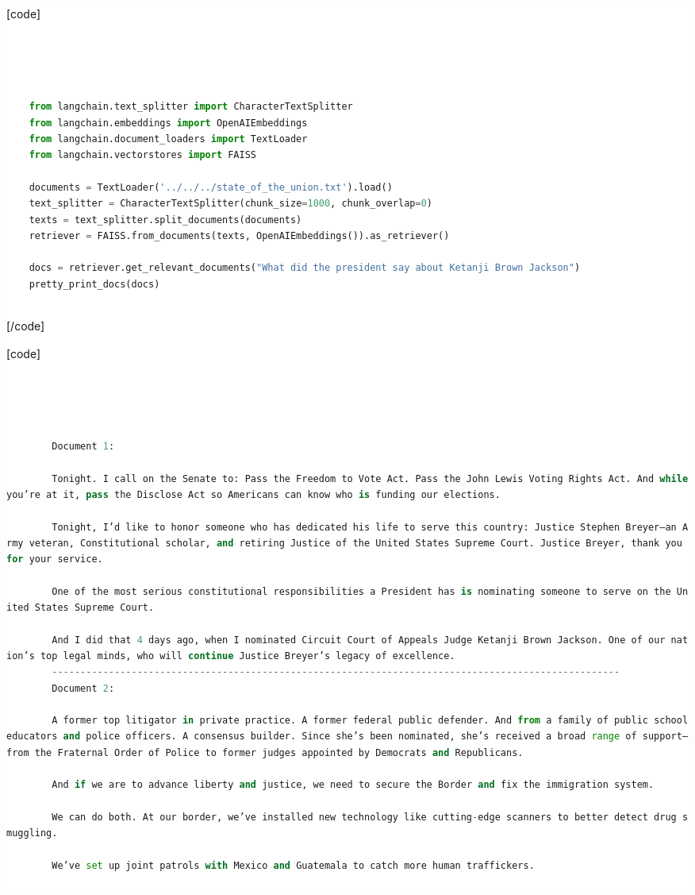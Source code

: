 [code]
```python




    from langchain.text_splitter import CharacterTextSplitter  
    from langchain.embeddings import OpenAIEmbeddings  
    from langchain.document_loaders import TextLoader  
    from langchain.vectorstores import FAISS  
      
    documents = TextLoader('../../../state_of_the_union.txt').load()  
    text_splitter = CharacterTextSplitter(chunk_size=1000, chunk_overlap=0)  
    texts = text_splitter.split_documents(documents)  
    retriever = FAISS.from_documents(texts, OpenAIEmbeddings()).as_retriever()  
      
    docs = retriever.get_relevant_documents("What did the president say about Ketanji Brown Jackson")  
    pretty_print_docs(docs)  
    


```
[/code]


[code]
```python




        Document 1:  
      
        Tonight. I call on the Senate to: Pass the Freedom to Vote Act. Pass the John Lewis Voting Rights Act. And while you’re at it, pass the Disclose Act so Americans can know who is funding our elections.  
      
        Tonight, I’d like to honor someone who has dedicated his life to serve this country: Justice Stephen Breyer—an Army veteran, Constitutional scholar, and retiring Justice of the United States Supreme Court. Justice Breyer, thank you for your service.  
      
        One of the most serious constitutional responsibilities a President has is nominating someone to serve on the United States Supreme Court.  
      
        And I did that 4 days ago, when I nominated Circuit Court of Appeals Judge Ketanji Brown Jackson. One of our nation’s top legal minds, who will continue Justice Breyer’s legacy of excellence.  
        ----------------------------------------------------------------------------------------------------  
        Document 2:  
      
        A former top litigator in private practice. A former federal public defender. And from a family of public school educators and police officers. A consensus builder. Since she’s been nominated, she’s received a broad range of support—from the Fraternal Order of Police to former judges appointed by Democrats and Republicans.  
      
        And if we are to advance liberty and justice, we need to secure the Border and fix the immigration system.  
      
        We can do both. At our border, we’ve installed new technology like cutting-edge scanners to better detect drug smuggling.  
      
        We’ve set up joint patrols with Mexico and Guatemala to catch more human traffickers.  
      
```